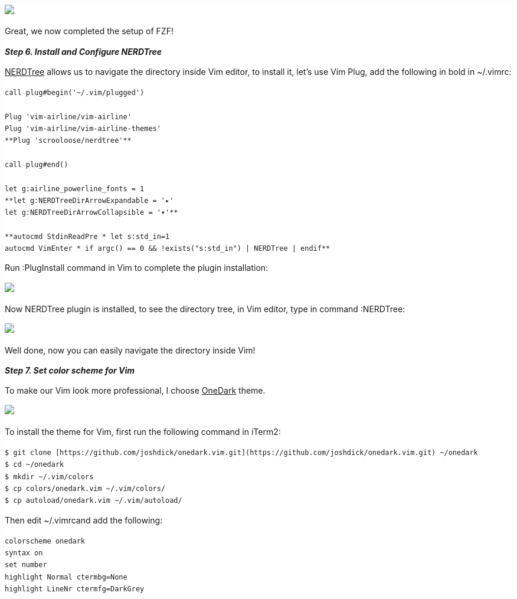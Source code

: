 ![](https://cdn-images-1.medium.com/max/2000/1*DKXU5Y_swEmV_45DuazjlQ.png)

Great, we now completed the setup of FZF!

***Step 6. Install and Configure NERDTree***

[NERDTree](https://github.com/scrooloose/nerdtree) allows us to navigate the directory inside Vim editor, to install it, let’s use Vim Plug, add the following in bold in ~/.vimrc:

    call plug#begin('~/.vim/plugged')

    Plug 'vim-airline/vim-airline'
    Plug 'vim-airline/vim-airline-themes'
    **Plug 'scrooloose/nerdtree'**

    call plug#end()

    let g:airline_powerline_fonts = 1
    **let g:NERDTreeDirArrowExpandable = '▸'
    let g:NERDTreeDirArrowCollapsible = '▾'**

    **autocmd StdinReadPre * let s:std_in=1
    autocmd VimEnter * if argc() == 0 && !exists("s:std_in") | NERDTree | endif**

Run :PlugInstall command in Vim to complete the plugin installation:

![](https://cdn-images-1.medium.com/max/2000/1*Futycu5idWuA02fImdjtIA.png)

Now NERDTree plugin is installed, to see the directory tree, in Vim editor, type in command :NERDTree:

![](https://cdn-images-1.medium.com/max/2000/1*zYR1kbtPtHgL4LFQEU2Uzg.png)

Well done, now you can easily navigate the directory inside Vim!

***Step 7. Set color scheme for Vim***

To make our Vim look more professional, I choose [OneDark](https://github.com/joshdick/onedark.vim) theme.

![](https://cdn-images-1.medium.com/max/3650/1*rg52SshjmZKvPV46wd04Qg.png)

To install the theme for Vim, first run the following command in iTerm2:

    $ git clone [https://github.com/joshdick/onedark.vim.git](https://github.com/joshdick/onedark.vim.git) ~/onedark
    $ cd ~/onedark
    $ mkdir ~/.vim/colors
    $ cp colors/onedark.vim ~/.vim/colors/
    $ cp autoload/onedark.vim ~/.vim/autoload/

Then edit ~/.vimrcand add the following:

    colorscheme onedark
    syntax on
    set number
    highlight Normal ctermbg=None
    highlight LineNr ctermfg=DarkGrey
